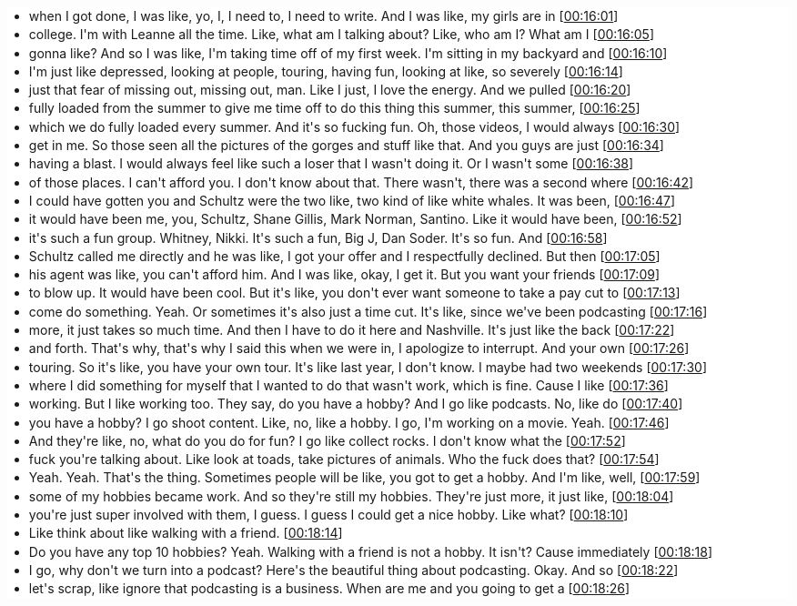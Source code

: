 *  when I got done, I was like, yo, I, I need to, I need to write. And I was like, my girls are in [[00:16:01](https://www.youtube.com/watch?v=HlJKkQxY-_c&t=961.28s)]
*  college. I'm with Leanne all the time. Like, what am I talking about? Like, who am I? What am I [[00:16:05](https://www.youtube.com/watch?v=HlJKkQxY-_c&t=965.52s)]
*  gonna like? And so I was like, I'm taking time off of my first week. I'm sitting in my backyard and [[00:16:10](https://www.youtube.com/watch?v=HlJKkQxY-_c&t=970.08s)]
*  I'm just like depressed, looking at people, touring, having fun, looking at like, so severely [[00:16:14](https://www.youtube.com/watch?v=HlJKkQxY-_c&t=974.4s)]
*  just that fear of missing out, missing out, man. Like I just, I love the energy. And we pulled [[00:16:20](https://www.youtube.com/watch?v=HlJKkQxY-_c&t=980.08s)]
*  fully loaded from the summer to give me time off to do this thing this summer, this summer, [[00:16:25](https://www.youtube.com/watch?v=HlJKkQxY-_c&t=985.6s)]
*  which we do fully loaded every summer. And it's so fucking fun. Oh, those videos, I would always [[00:16:30](https://www.youtube.com/watch?v=HlJKkQxY-_c&t=990.24s)]
*  get in me. So those seen all the pictures of the gorges and stuff like that. And you guys are just [[00:16:34](https://www.youtube.com/watch?v=HlJKkQxY-_c&t=994.1600000000001s)]
*  having a blast. I would always feel like such a loser that I wasn't doing it. Or I wasn't some [[00:16:38](https://www.youtube.com/watch?v=HlJKkQxY-_c&t=998.48s)]
*  of those places. I can't afford you. I don't know about that. There wasn't, there was a second where [[00:16:42](https://www.youtube.com/watch?v=HlJKkQxY-_c&t=1002.64s)]
*  I could have gotten you and Schultz were the two like, two kind of like white whales. It was been, [[00:16:47](https://www.youtube.com/watch?v=HlJKkQxY-_c&t=1007.6s)]
*  it would have been me, you, Schultz, Shane Gillis, Mark Norman, Santino. Like it would have been, [[00:16:52](https://www.youtube.com/watch?v=HlJKkQxY-_c&t=1012.16s)]
*  it's such a fun group. Whitney, Nikki. It's such a fun, Big J, Dan Soder. It's so fun. And [[00:16:58](https://www.youtube.com/watch?v=HlJKkQxY-_c&t=1018.0s)]
*  Schultz called me directly and he was like, I got your offer and I respectfully declined. But then [[00:17:05](https://www.youtube.com/watch?v=HlJKkQxY-_c&t=1025.68s)]
*  his agent was like, you can't afford him. And I was like, okay, I get it. But you want your friends [[00:17:09](https://www.youtube.com/watch?v=HlJKkQxY-_c&t=1029.76s)]
*  to blow up. It would have been cool. But it's like, you don't ever want someone to take a pay cut to [[00:17:13](https://www.youtube.com/watch?v=HlJKkQxY-_c&t=1033.84s)]
*  come do something. Yeah. Or sometimes it's also just a time cut. It's like, since we've been podcasting [[00:17:16](https://www.youtube.com/watch?v=HlJKkQxY-_c&t=1036.88s)]
*  more, it just takes so much time. And then I have to do it here and Nashville. It's just like the back [[00:17:22](https://www.youtube.com/watch?v=HlJKkQxY-_c&t=1042.16s)]
*  and forth. That's why, that's why I said this when we were in, I apologize to interrupt. And your own [[00:17:26](https://www.youtube.com/watch?v=HlJKkQxY-_c&t=1046.0800000000002s)]
*  touring. So it's like, you have your own tour. It's like last year, I don't know. I maybe had two weekends [[00:17:30](https://www.youtube.com/watch?v=HlJKkQxY-_c&t=1050.8000000000002s)]
*  where I did something for myself that I wanted to do that wasn't work, which is fine. Cause I like [[00:17:36](https://www.youtube.com/watch?v=HlJKkQxY-_c&t=1056.88s)]
*  working. But I like working too. They say, do you have a hobby? And I go like podcasts. No, like do [[00:17:40](https://www.youtube.com/watch?v=HlJKkQxY-_c&t=1060.72s)]
*  you have a hobby? I go shoot content. Like, no, like a hobby. I go, I'm working on a movie. Yeah. [[00:17:46](https://www.youtube.com/watch?v=HlJKkQxY-_c&t=1066.64s)]
*  And they're like, no, what do you do for fun? I go like collect rocks. I don't know what the [[00:17:52](https://www.youtube.com/watch?v=HlJKkQxY-_c&t=1072.0800000000002s)]
*  fuck you're talking about. Like look at toads, take pictures of animals. Who the fuck does that? [[00:17:54](https://www.youtube.com/watch?v=HlJKkQxY-_c&t=1074.72s)]
*  Yeah. Yeah. That's the thing. Sometimes people will be like, you got to get a hobby. And I'm like, well, [[00:17:59](https://www.youtube.com/watch?v=HlJKkQxY-_c&t=1079.92s)]
*  some of my hobbies became work. And so they're still my hobbies. They're just more, it just like, [[00:18:04](https://www.youtube.com/watch?v=HlJKkQxY-_c&t=1084.3200000000002s)]
*  you're just super involved with them, I guess. I guess I could get a nice hobby. Like what? [[00:18:10](https://www.youtube.com/watch?v=HlJKkQxY-_c&t=1090.3200000000002s)]
*  Like think about like walking with a friend. [[00:18:14](https://www.youtube.com/watch?v=HlJKkQxY-_c&t=1094.8000000000002s)]
*  Do you have any top 10 hobbies? Yeah. Walking with a friend is not a hobby. It isn't? Cause immediately [[00:18:18](https://www.youtube.com/watch?v=HlJKkQxY-_c&t=1098.0s)]
*  I go, why don't we turn into a podcast? Here's the beautiful thing about podcasting. Okay. And so [[00:18:22](https://www.youtube.com/watch?v=HlJKkQxY-_c&t=1102.16s)]
*  let's scrap, like ignore that podcasting is a business. When are me and you going to get a [[00:18:26](https://www.youtube.com/watch?v=HlJKkQxY-_c&t=1106.88s)]